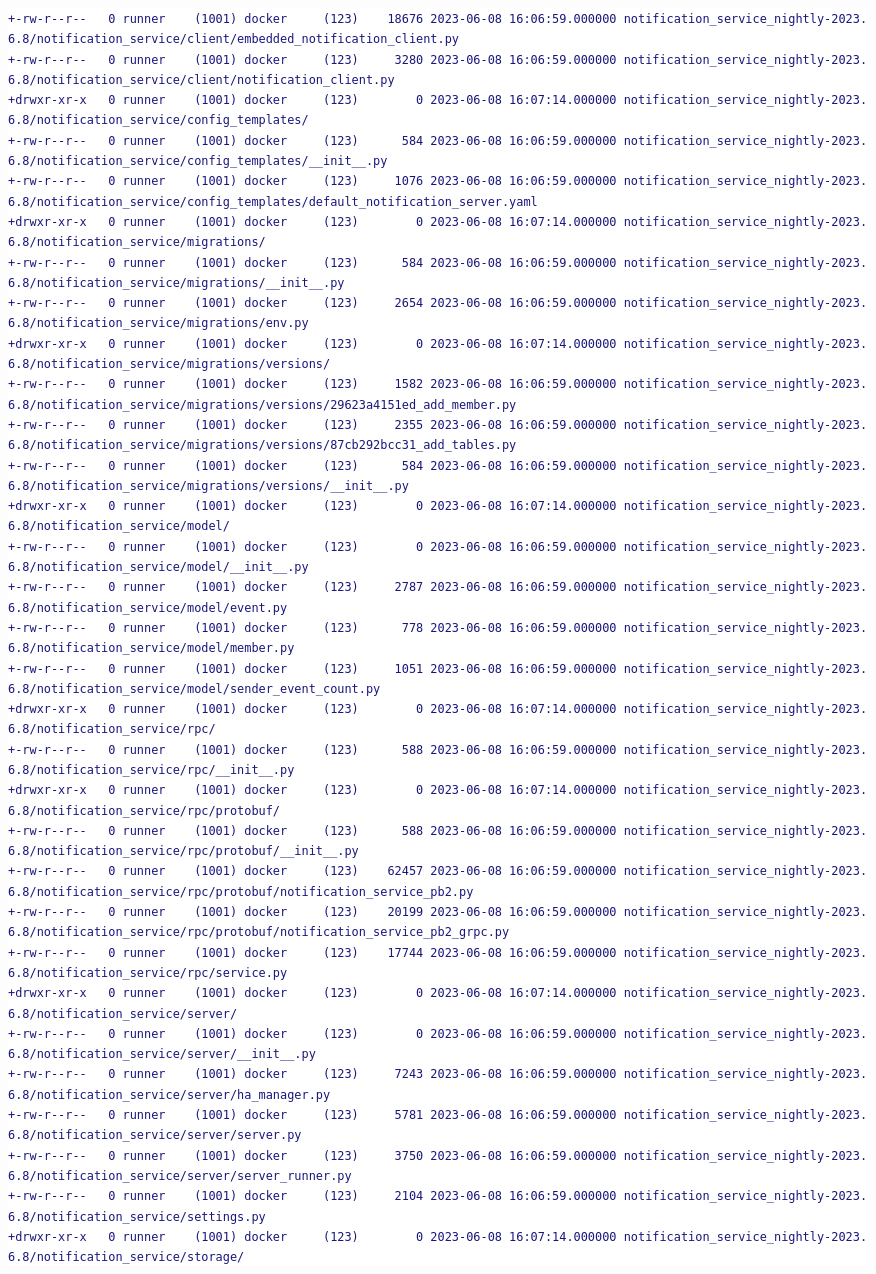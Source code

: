 ```diff
+-rw-r--r--   0 runner    (1001) docker     (123)    18676 2023-06-08 16:06:59.000000 notification_service_nightly-2023.6.8/notification_service/client/embedded_notification_client.py
+-rw-r--r--   0 runner    (1001) docker     (123)     3280 2023-06-08 16:06:59.000000 notification_service_nightly-2023.6.8/notification_service/client/notification_client.py
+drwxr-xr-x   0 runner    (1001) docker     (123)        0 2023-06-08 16:07:14.000000 notification_service_nightly-2023.6.8/notification_service/config_templates/
+-rw-r--r--   0 runner    (1001) docker     (123)      584 2023-06-08 16:06:59.000000 notification_service_nightly-2023.6.8/notification_service/config_templates/__init__.py
+-rw-r--r--   0 runner    (1001) docker     (123)     1076 2023-06-08 16:06:59.000000 notification_service_nightly-2023.6.8/notification_service/config_templates/default_notification_server.yaml
+drwxr-xr-x   0 runner    (1001) docker     (123)        0 2023-06-08 16:07:14.000000 notification_service_nightly-2023.6.8/notification_service/migrations/
+-rw-r--r--   0 runner    (1001) docker     (123)      584 2023-06-08 16:06:59.000000 notification_service_nightly-2023.6.8/notification_service/migrations/__init__.py
+-rw-r--r--   0 runner    (1001) docker     (123)     2654 2023-06-08 16:06:59.000000 notification_service_nightly-2023.6.8/notification_service/migrations/env.py
+drwxr-xr-x   0 runner    (1001) docker     (123)        0 2023-06-08 16:07:14.000000 notification_service_nightly-2023.6.8/notification_service/migrations/versions/
+-rw-r--r--   0 runner    (1001) docker     (123)     1582 2023-06-08 16:06:59.000000 notification_service_nightly-2023.6.8/notification_service/migrations/versions/29623a4151ed_add_member.py
+-rw-r--r--   0 runner    (1001) docker     (123)     2355 2023-06-08 16:06:59.000000 notification_service_nightly-2023.6.8/notification_service/migrations/versions/87cb292bcc31_add_tables.py
+-rw-r--r--   0 runner    (1001) docker     (123)      584 2023-06-08 16:06:59.000000 notification_service_nightly-2023.6.8/notification_service/migrations/versions/__init__.py
+drwxr-xr-x   0 runner    (1001) docker     (123)        0 2023-06-08 16:07:14.000000 notification_service_nightly-2023.6.8/notification_service/model/
+-rw-r--r--   0 runner    (1001) docker     (123)        0 2023-06-08 16:06:59.000000 notification_service_nightly-2023.6.8/notification_service/model/__init__.py
+-rw-r--r--   0 runner    (1001) docker     (123)     2787 2023-06-08 16:06:59.000000 notification_service_nightly-2023.6.8/notification_service/model/event.py
+-rw-r--r--   0 runner    (1001) docker     (123)      778 2023-06-08 16:06:59.000000 notification_service_nightly-2023.6.8/notification_service/model/member.py
+-rw-r--r--   0 runner    (1001) docker     (123)     1051 2023-06-08 16:06:59.000000 notification_service_nightly-2023.6.8/notification_service/model/sender_event_count.py
+drwxr-xr-x   0 runner    (1001) docker     (123)        0 2023-06-08 16:07:14.000000 notification_service_nightly-2023.6.8/notification_service/rpc/
+-rw-r--r--   0 runner    (1001) docker     (123)      588 2023-06-08 16:06:59.000000 notification_service_nightly-2023.6.8/notification_service/rpc/__init__.py
+drwxr-xr-x   0 runner    (1001) docker     (123)        0 2023-06-08 16:07:14.000000 notification_service_nightly-2023.6.8/notification_service/rpc/protobuf/
+-rw-r--r--   0 runner    (1001) docker     (123)      588 2023-06-08 16:06:59.000000 notification_service_nightly-2023.6.8/notification_service/rpc/protobuf/__init__.py
+-rw-r--r--   0 runner    (1001) docker     (123)    62457 2023-06-08 16:06:59.000000 notification_service_nightly-2023.6.8/notification_service/rpc/protobuf/notification_service_pb2.py
+-rw-r--r--   0 runner    (1001) docker     (123)    20199 2023-06-08 16:06:59.000000 notification_service_nightly-2023.6.8/notification_service/rpc/protobuf/notification_service_pb2_grpc.py
+-rw-r--r--   0 runner    (1001) docker     (123)    17744 2023-06-08 16:06:59.000000 notification_service_nightly-2023.6.8/notification_service/rpc/service.py
+drwxr-xr-x   0 runner    (1001) docker     (123)        0 2023-06-08 16:07:14.000000 notification_service_nightly-2023.6.8/notification_service/server/
+-rw-r--r--   0 runner    (1001) docker     (123)        0 2023-06-08 16:06:59.000000 notification_service_nightly-2023.6.8/notification_service/server/__init__.py
+-rw-r--r--   0 runner    (1001) docker     (123)     7243 2023-06-08 16:06:59.000000 notification_service_nightly-2023.6.8/notification_service/server/ha_manager.py
+-rw-r--r--   0 runner    (1001) docker     (123)     5781 2023-06-08 16:06:59.000000 notification_service_nightly-2023.6.8/notification_service/server/server.py
+-rw-r--r--   0 runner    (1001) docker     (123)     3750 2023-06-08 16:06:59.000000 notification_service_nightly-2023.6.8/notification_service/server/server_runner.py
+-rw-r--r--   0 runner    (1001) docker     (123)     2104 2023-06-08 16:06:59.000000 notification_service_nightly-2023.6.8/notification_service/settings.py
+drwxr-xr-x   0 runner    (1001) docker     (123)        0 2023-06-08 16:07:14.000000 notification_service_nightly-2023.6.8/notification_service/storage/
```